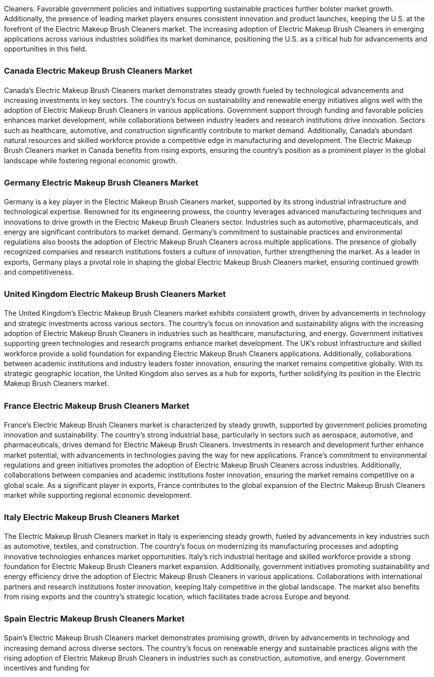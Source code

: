 Cleaners. Favorable government policies and initiatives supporting sustainable practices further bolster market growth. Additionally, the presence of leading market players ensures consistent innovation and product launches, keeping the U.S. at the forefront of the Electric Makeup Brush Cleaners market. The increasing adoption of Electric Makeup Brush Cleaners in emerging applications across various industries solidifies its market dominance, positioning the U.S. as a critical hub for advancements and opportunities in this field.</p><h3>Canada Electric Makeup Brush Cleaners Market</h3><p>Canada&rsquo;s Electric Makeup Brush Cleaners market demonstrates steady growth fueled by technological advancements and increasing investments in key sectors. The country&rsquo;s focus on sustainability and renewable energy initiatives aligns well with the adoption of Electric Makeup Brush Cleaners in various applications. Government support through funding and favorable policies enhances market development, while collaborations between industry leaders and research institutions drive innovation. Sectors such as healthcare, automotive, and construction significantly contribute to market demand. Additionally, Canada&rsquo;s abundant natural resources and skilled workforce provide a competitive edge in manufacturing and development. The Electric Makeup Brush Cleaners market in Canada benefits from rising exports, ensuring the country&rsquo;s position as a prominent player in the global landscape while fostering regional economic growth.</p><h3>Germany Electric Makeup Brush Cleaners Market</h3><p>Germany is a key player in the Electric Makeup Brush Cleaners market, supported by its strong industrial infrastructure and technological expertise. Renowned for its engineering prowess, the country leverages advanced manufacturing techniques and innovations to drive growth in the Electric Makeup Brush Cleaners sector. Industries such as automotive, pharmaceuticals, and energy are significant contributors to market demand. Germany&rsquo;s commitment to sustainable practices and environmental regulations also boosts the adoption of Electric Makeup Brush Cleaners across multiple applications. The presence of globally recognized companies and research institutions fosters a culture of innovation, further strengthening the market. As a leader in exports, Germany plays a pivotal role in shaping the global Electric Makeup Brush Cleaners market, ensuring continued growth and competitiveness.</p><h3>United Kingdom Electric Makeup Brush Cleaners Market</h3><p>The United Kingdom&rsquo;s Electric Makeup Brush Cleaners market exhibits consistent growth, driven by advancements in technology and strategic investments across various sectors. The country&rsquo;s focus on innovation and sustainability aligns with the increasing adoption of Electric Makeup Brush Cleaners in industries such as healthcare, manufacturing, and energy. Government initiatives supporting green technologies and research programs enhance market development. The UK&rsquo;s robust infrastructure and skilled workforce provide a solid foundation for expanding Electric Makeup Brush Cleaners applications. Additionally, collaborations between academic institutions and industry leaders foster innovation, ensuring the market remains competitive globally. With its strategic geographic location, the United Kingdom also serves as a hub for exports, further solidifying its position in the Electric Makeup Brush Cleaners market.</p><h3>France Electric Makeup Brush Cleaners Market</h3><p>France&rsquo;s Electric Makeup Brush Cleaners market is characterized by steady growth, supported by government policies promoting innovation and sustainability. The country&rsquo;s strong industrial base, particularly in sectors such as aerospace, automotive, and pharmaceuticals, drives demand for Electric Makeup Brush Cleaners. Investments in research and development further enhance market potential, with advancements in technologies paving the way for new applications. France&rsquo;s commitment to environmental regulations and green initiatives promotes the adoption of Electric Makeup Brush Cleaners across industries. Additionally, collaborations between companies and academic institutions foster innovation, ensuring the market remains competitive on a global scale. As a significant player in exports, France contributes to the global expansion of the Electric Makeup Brush Cleaners market while supporting regional economic development.</p><h3>Italy Electric Makeup Brush Cleaners Market</h3><p>The Electric Makeup Brush Cleaners market in Italy is experiencing steady growth, fueled by advancements in key industries such as automotive, textiles, and construction. The country&rsquo;s focus on modernizing its manufacturing processes and adopting innovative technologies enhances market opportunities. Italy&rsquo;s rich industrial heritage and skilled workforce provide a strong foundation for Electric Makeup Brush Cleaners market expansion. Additionally, government initiatives promoting sustainability and energy efficiency drive the adoption of Electric Makeup Brush Cleaners in various applications. Collaborations with international partners and research institutions foster innovation, keeping Italy competitive in the global landscape. The market also benefits from rising exports and the country&rsquo;s strategic location, which facilitates trade across Europe and beyond.</p><h3>Spain Electric Makeup Brush Cleaners Market</h3><p>Spain&rsquo;s Electric Makeup Brush Cleaners market demonstrates promising growth, driven by advancements in technology and increasing demand across diverse sectors. The country&rsquo;s focus on renewable energy and sustainable practices aligns with the rising adoption of Electric Makeup Brush Cleaners in industries such as construction, automotive, and energy. Government incentives and funding for